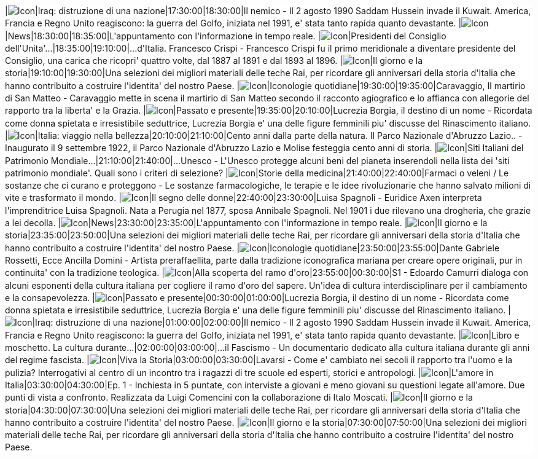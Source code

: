 |![Icon](https://guidatv.sky.it/uuid/DTT_Cover_aylSk7oKf.png)|Iraq: distruzione di una nazione|17:30:00|18:30:00|Il nemico - Il 2 agosto 1990 Saddam Hussein invade il Kuwait. America, Francia e Regno Unito reagiscono: la guerra del Golfo, iniziata nel 1991, e&#039; stata tanto rapida quanto devastante.
|![Icon](https://guidatv.sky.it/uuid/DTT_Cover_aylSk7oKf.png)|News|18:30:00|18:35:00|L&#039;appuntamento con l&#039;informazione in tempo reale.
|![Icon](https://guidatv.sky.it/uuid/DTT_Cover_aylSk7oKf.png)|Presidenti del Consiglio dell&#039;Unita&#039;...|18:35:00|19:10:00|...d&#039;Italia. Francesco Crispi - Francesco Crispi fu il primo meridionale a diventare presidente del Consiglio, una carica che ricopri&#039; quattro volte, dal 1887 al 1891 e dal 1893 al 1896.
|![Icon](https://guidatv.sky.it/uuid/DTT_Cover_aylSk7oKf.png)|Il giorno e la storia|19:10:00|19:30:00|Una selezioni dei migliori materiali delle teche Rai, per ricordare gli anniversari della storia d&#039;Italia che hanno contribuito a costruire l&#039;identita&#039; del nostro Paese.
|![Icon](https://guidatv.sky.it/uuid/DTT_Cover_aylSk7oKf.png)|Iconologie quotidiane|19:30:00|19:35:00|Caravaggio, Il martirio di San Matteo - Caravaggio mette in scena il martirio di San Matteo secondo il racconto agiografico e lo affianca con allegorie del rapporto tra la liberta&#039; e la Grazia.
|![Icon](https://guidatv.sky.it/uuid/DTT_Cover_aylSk7oKf.png)|Passato e presente|19:35:00|20:10:00|Lucrezia Borgia, il destino di un nome - Ricordata come donna spietata e irresistibile seduttrice, Lucrezia Borgia e&#039; una delle figure femminili piu&#039; discusse del Rinascimento italiano.
|![Icon](https://guidatv.sky.it/uuid/DTT_Cover_aylSk7oKf.png)|Italia: viaggio nella bellezza|20:10:00|21:10:00|Cento anni dalla parte della natura. Il Parco Nazionale d&#039;Abruzzo Lazio.. - Inaugurato il 9 settembre 1922, il Parco Nazionale d&#039;Abruzzo Lazio e Molise festeggia cento anni di storia.
|![Icon](https://guidatv.sky.it/uuid/DTT_Cover_aylSk7oKf.png)|Siti Italiani del Patrimonio Mondiale...|21:10:00|21:40:00|...Unesco - L&#039;Unesco protegge alcuni beni del pianeta inserendoli nella lista dei &#039;siti patrimonio mondiale&#039;. Quali sono i criteri di selezione?
|![Icon](https://guidatv.sky.it/uuid/DTT_Cover_aylSk7oKf.png)|Storie della medicina|21:40:00|22:40:00|Farmaci o veleni / Le sostanze che ci curano e proteggono - Le sostanze farmacologiche, le terapie e le idee rivoluzionarie che hanno salvato milioni di vite e trasformato il mondo.
|![Icon](https://guidatv.sky.it/uuid/DTT_Cover_aylSk7oKf.png)|Il segno delle donne|22:40:00|23:30:00|Luisa Spagnoli - Euridice Axen interpreta l&#039;imprenditrice Luisa Spagnoli. Nata a Perugia nel 1877, sposa Annibale Spagnoli. Nel 1901 i due rilevano una drogheria, che grazie a lei decolla.
|![Icon](https://guidatv.sky.it/uuid/DTT_Cover_aylSk7oKf.png)|News|23:30:00|23:35:00|L&#039;appuntamento con l&#039;informazione in tempo reale.
|![Icon](https://guidatv.sky.it/uuid/DTT_Cover_aylSk7oKf.png)|Il giorno e la storia|23:35:00|23:50:00|Una selezioni dei migliori materiali delle teche Rai, per ricordare gli anniversari della storia d&#039;Italia che hanno contribuito a costruire l&#039;identita&#039; del nostro Paese.
|![Icon](https://guidatv.sky.it/uuid/DTT_Cover_aylSk7oKf.png)|Iconologie quotidiane|23:50:00|23:55:00|Dante Gabriele Rossetti, Ecce Ancilla Domini - Artista preraffaellita, parte dalla tradizione iconografica mariana per creare opere originali, pur in continuita&#039; con la tradizione teologica.
|![Icon](https://guidatv.sky.it/uuid/DTT_Cover_aylSk7oKf.png)|Alla scoperta del ramo d&#039;oro|23:55:00|00:30:00|S1 - Edoardo Camurri dialoga con alcuni esponenti della cultura italiana per cogliere il ramo d&#039;oro del sapere. Un&#039;idea di cultura interdisciplinare per il cambiamento e la consapevolezza.
|![Icon](https://guidatv.sky.it/uuid/DTT_Cover_aylSk7oKf.png)|Passato e presente|00:30:00|01:00:00|Lucrezia Borgia, il destino di un nome - Ricordata come donna spietata e irresistibile seduttrice, Lucrezia Borgia e&#039; una delle figure femminili piu&#039; discusse del Rinascimento italiano.
|![Icon](https://guidatv.sky.it/uuid/DTT_Cover_aylSk7oKf.png)|Iraq: distruzione di una nazione|01:00:00|02:00:00|Il nemico - Il 2 agosto 1990 Saddam Hussein invade il Kuwait. America, Francia e Regno Unito reagiscono: la guerra del Golfo, iniziata nel 1991, e&#039; stata tanto rapida quanto devastante.
|![Icon](https://guidatv.sky.it/uuid/DTT_Cover_aylSk7oKf.png)|Libro e moschetto. La cultura durante...|02:00:00|03:00:00|...il Fascismo - Un documentario dedicato alla cultura italiana durante gli anni del regime fascista.
|![Icon](https://guidatv.sky.it/uuid/DTT_Cover_aylSk7oKf.png)|Viva la Storia|03:00:00|03:30:00|Lavarsi - Come e&#039; cambiato nei secoli il rapporto tra l&#039;uomo e la pulizia? Interrogativi al centro di un incontro tra i ragazzi di tre scuole ed esperti, storici e antropologi.
|![Icon](https://guidatv.sky.it/uuid/DTT_Cover_aylSk7oKf.png)|L&#039;amore in Italia|03:30:00|04:30:00|Ep. 1 - Inchiesta in 5 puntate, con interviste a giovani e meno giovani su questioni legate all&#039;amore. Due punti di vista a confronto. Realizzata da Luigi Comencini con la collaborazione di Italo Moscati.
|![Icon](https://guidatv.sky.it/uuid/DTT_Cover_aylSk7oKf.png)|Il giorno e la storia|04:30:00|07:30:00|Una selezioni dei migliori materiali delle teche Rai, per ricordare gli anniversari della storia d&#039;Italia che hanno contribuito a costruire l&#039;identita&#039; del nostro Paese.
|![Icon](https://guidatv.sky.it/uuid/DTT_Cover_aylSk7oKf.png)|Il giorno e la storia|07:30:00|07:50:00|Una selezioni dei migliori materiali delle teche Rai, per ricordare gli anniversari della storia d&#039;Italia che hanno contribuito a costruire l&#039;identita&#039; del nostro Paese.